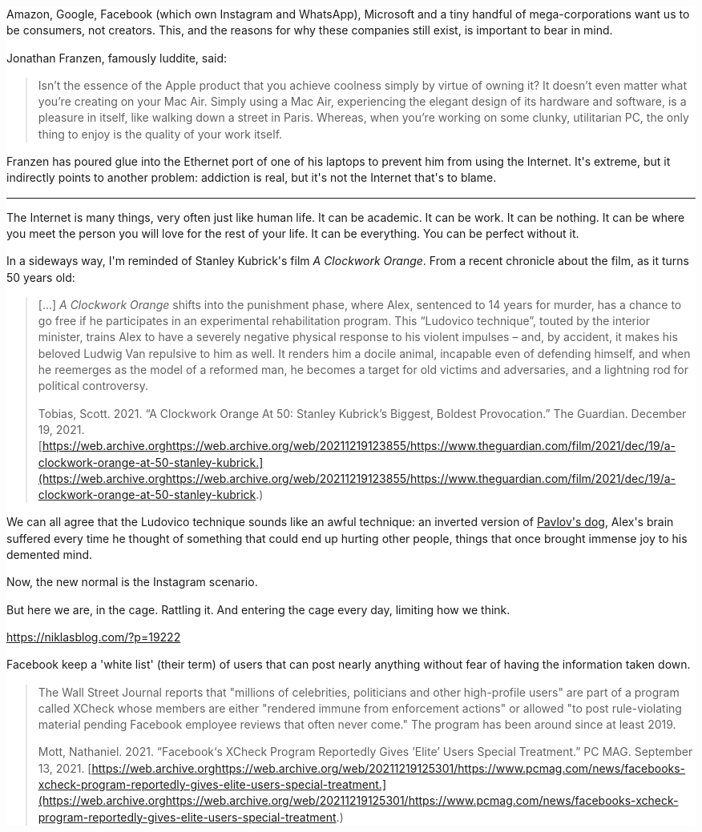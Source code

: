 Amazon, Google, Facebook (which own Instagram and WhatsApp), Microsoft and a tiny handful of mega-corporations want us to be consumers, not creators. This, and the reasons for why these companies still exist, is important to bear in mind.

Jonathan Franzen, famously luddite, said:

> Isn’t the essence of the Apple product that you achieve coolness simply by virtue of owning it? It doesn’t even matter what you’re creating on your Mac Air. Simply using a Mac Air, experiencing the elegant design of its hardware and software, is a pleasure in itself, like walking down a street in Paris. Whereas, when you’re working on some clunky, utilitarian PC, the only thing to enjoy is the quality of your work itself.

Franzen has poured glue into the Ethernet port of one of his laptops to prevent him from using the Internet. It's extreme, but it indirectly points to another problem: addiction is real, but it's not the Internet that's to blame.

* * *

The Internet is many things, very often just like human life. It can be academic. It can be work. It can be nothing. It can be where you meet the person you will love for the rest of your life. It can be everything. You can be perfect without it.

In a sideways way, I'm reminded of Stanley Kubrick's film _A Clockwork Orange_. From a recent chronicle about the film, as it turns 50 years old:

> \[...\] _A Clockwork Orange_ shifts into the punishment phase, where Alex, sentenced to 14 years for murder, has a chance to go free if he participates in an experimental rehabilitation program. This “Ludovico technique”, touted by the interior minister, trains Alex to have a severely negative physical response to his violent impulses – and, by accident, it makes his beloved Ludwig Van repulsive to him as well. It renders him a docile animal, incapable even of defending himself, and when he reemerges as the model of a reformed man, he becomes a target for old victims and adversaries, and a lightning rod for political controversy.
> 
> Tobias, Scott. 2021. “A Clockwork Orange At 50: Stanley Kubrick’s Biggest, Boldest Provocation.” The Guardian. December 19, 2021. [https://web.archive.orghttps://web.archive.org/web/20211219123855/https://www.theguardian.com/film/2021/dec/19/a-clockwork-orange-at-50-stanley-kubrick.](https://web.archive.orghttps://web.archive.org/web/20211219123855/https://www.theguardian.com/film/2021/dec/19/a-clockwork-orange-at-50-stanley-kubrick.)

We can all agree that the Ludovico technique sounds like an awful technique: an inverted version of [Pavlov's dog](https://www.simplypsychology.org/pavlov.html), Alex's brain suffered every time he thought of something that could end up hurting other people, things that once brought immense joy to his demented mind.

Now, the new normal is the Instagram scenario.


But here we are, in the cage. Rattling it. And entering the cage every day, limiting how we think.

https://niklasblog.com/?p=19222

Facebook keep a 'white list' (their term) of users that can post nearly anything without fear of having the information taken down.

> The Wall Street Journal reports that "millions of celebrities, politicians and other high-profile users" are part of a program called XCheck whose members are either "rendered immune from enforcement actions" or allowed "to post rule-violating material pending Facebook employee reviews that often never come." The program has been around since at least 2019.
> 
> Mott, Nathaniel. 2021. “Facebook‘s XCheck Program Reportedly Gives ’Elite’ Users Special Treatment.” PC MAG. September 13, 2021. [https://web.archive.orghttps://web.archive.org/web/20211219125301/https://www.pcmag.com/news/facebooks-xcheck-program-reportedly-gives-elite-users-special-treatment.](https://web.archive.orghttps://web.archive.org/web/20211219125301/https://www.pcmag.com/news/facebooks-xcheck-program-reportedly-gives-elite-users-special-treatment.)

